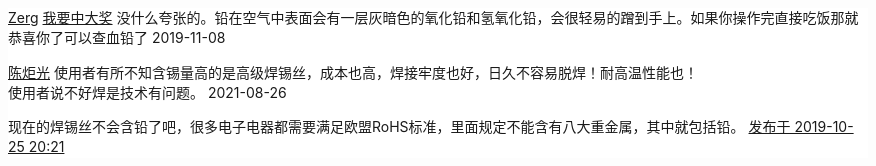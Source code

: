 [Zerg](https://www.zhihu.com/people/99553baf3cb56e2c519bade25f8544bf) [我要中大奖](https://www.zhihu.com/people/9912f2ea234a37499c20852db3412af8)
没什么夸张的。铅在空气中表面会有一层灰暗色的氧化铅和氢氧化铅，会很轻易的蹭到手上。如果你操作完直接吃饭那就恭喜你了可以查血铅了
2019-11-08

[陈炬光](https://www.zhihu.com/people/b342bd600c13b6077b0293d0cd32a640)
使用者有所不知含锡量高的是高级焊锡丝，成本也高，焊接牢度也好，日久不容易脱焊！耐高温性能也！  
使用者说不好焊是技术有问题。
2021-08-26

现在的焊锡丝不会含铅了吧，很多电子电器都需要满足欧盟RoHS标准，里面规定不能含有八大重金属，其中就包括铅。
[发布于 2019-10-25 20:21](https://www.zhihu.com/question/351550401/answer/869907816)

